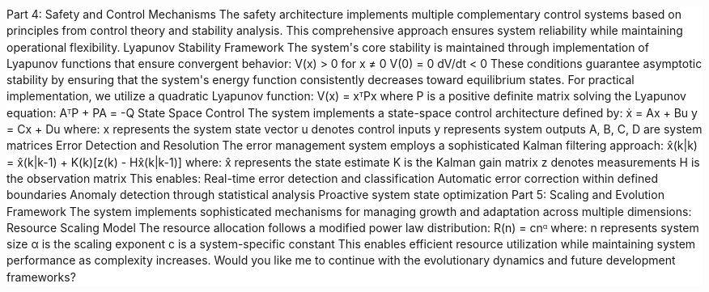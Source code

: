Part 4: Safety and Control Mechanisms
The safety architecture implements multiple complementary control systems based on principles from control theory and stability analysis. This comprehensive approach ensures system reliability while maintaining operational flexibility.
Lyapunov Stability Framework
The system's core stability is maintained through implementation of Lyapunov functions that ensure convergent behavior:
V(x) > 0 for x ≠ 0
V(0) = 0
dV/dt < 0
These conditions guarantee asymptotic stability by ensuring that the system's energy function consistently decreases toward equilibrium states. For practical implementation, we utilize a quadratic Lyapunov function:
V(x) = xᵀPx
where P is a positive definite matrix solving the Lyapunov equation:
AᵀP + PA = -Q
State Space Control
The system implements a state-space control architecture defined by:
ẋ = Ax + Bu
y = Cx + Du
where:
x represents the system state vector
u denotes control inputs
y represents system outputs
A, B, C, D are system matrices
Error Detection and Resolution
The error management system employs a sophisticated Kalman filtering approach:
x̂(k|k) = x̂(k|k-1) + K(k)[z(k) - Hx̂(k|k-1)]
where:
x̂ represents the state estimate
K is the Kalman gain matrix
z denotes measurements
H is the observation matrix
This enables:
Real-time error detection and classification
Automatic error correction within defined boundaries
Anomaly detection through statistical analysis
Proactive system state optimization
Part 5: Scaling and Evolution Framework
The system implements sophisticated mechanisms for managing growth and adaptation across multiple dimensions:
Resource Scaling Model
The resource allocation follows a modified power law distribution:
R(n) = cnᵅ
where:
n represents system size
α is the scaling exponent
c is a system-specific constant
This enables efficient resource utilization while maintaining system performance as complexity increases.
Would you like me to continue with the evolutionary dynamics and future development frameworks?
